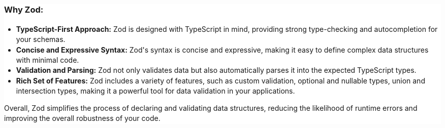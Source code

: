 ### Why Zod:

- **TypeScript-First Approach:** Zod is designed with TypeScript in mind, providing strong type-checking and autocompletion for your schemas.
- **Concise and Expressive Syntax:** Zod's syntax is concise and expressive, making it easy to define complex data structures with minimal code.
- **Validation and Parsing:** Zod not only validates data but also automatically parses it into the expected TypeScript types.
- **Rich Set of Features:** Zod includes a variety of features, such as custom validation, optional and nullable types, union and intersection types, making it a powerful tool for data validation in your applications.

Overall, Zod simplifies the process of declaring and validating data structures, reducing the likelihood of runtime errors and improving the overall robustness of your code.
